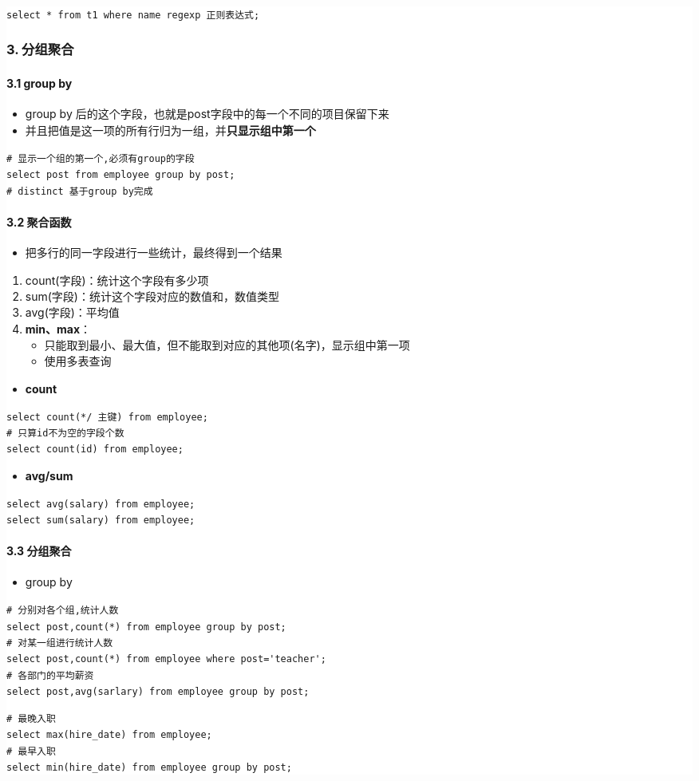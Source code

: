 ```mysql
select * from t1 where name regexp 正则表达式;
```

### 3. 分组聚合

#### 3.1 group by

- group by 后的这个字段，也就是post字段中的每一个不同的项目保留下来
- 并且把值是这一项的所有行归为一组，并**只显示组中第一个**

```mysql
# 显示一个组的第一个,必须有group的字段
select post from employee group by post;
# distinct 基于group by完成
```

#### 3.2 聚合函数

- 把多行的同一字段进行一些统计，最终得到一个结果

1. count(字段)：统计这个字段有多少项
2. sum(字段)：统计这个字段对应的数值和，数值类型
3. avg(字段)：平均值
4. **min、max**：
   - 只能取到最小、最大值，但不能取到对应的其他项(名字)，显示组中第一项
   - 使用多表查询

- **count**

```mysql
select count(*/ 主键) from employee;
# 只算id不为空的字段个数
select count(id) from employee;
```

- **avg/sum**

```mysql
select avg(salary) from employee;
select sum(salary) from employee;
```

#### 3.3 分组聚合

- group by

```mysql
# 分别对各个组,统计人数
select post,count(*) from employee group by post;
# 对某一组进行统计人数
select post,count(*) from employee where post='teacher';
# 各部门的平均薪资
select post,avg(sarlary) from employee group by post;
```

```mysql
# 最晚入职
select max(hire_date) from employee;
# 最早入职
select min(hire_date) from employee group by post;
```
